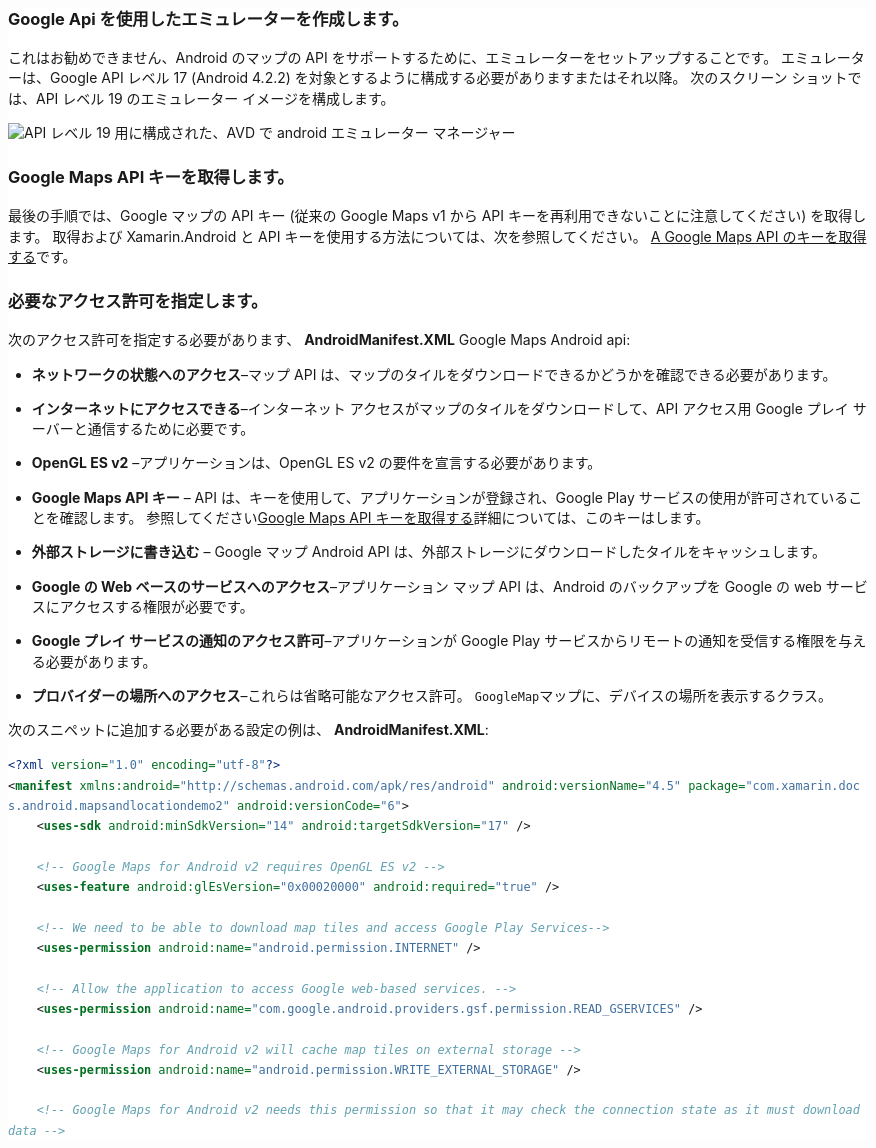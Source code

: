 <a name="Creating_an_Emulator_with_Google_APIs" />

### <a name="create-an-emulator-with-google-apis"></a>Google Api を使用したエミュレーターを作成します。

これはお勧めできません、Android のマップの API をサポートするために、エミュレーターをセットアップすることです。 エミュレーターは、Google API レベル 17 (Android 4.2.2) を対象とするように構成する必要がありますまたはそれ以降。 次のスクリーン ショットでは、API レベル 19 のエミュレーター イメージを構成します。 

![API レベル 19 用に構成された、AVD で android エミュレーター マネージャー](maps-api-images/image04.png)


<a name="apikey" />

### <a name="obtain-a-google-maps-api-key"></a>Google Maps API キーを取得します。

最後の手順では、Google マップの API キー (従来の Google Maps v1 から API キーを再利用できないことに注意してください) を取得します。 取得および Xamarin.Android と API キーを使用する方法については、次を参照してください。 [A Google Maps API のキーを取得する](~/android/platform/maps-and-location/maps/obtaining-a-google-maps-api-key.md)です。
 

<a name="Specify_Permissions" />

### <a name="specify-the-required-permissions"></a>必要なアクセス許可を指定します。

次のアクセス許可を指定する必要があります、 **AndroidManifest.XML** Google Maps Android api:

-  **ネットワークの状態へのアクセス**&ndash;マップ API は、マップのタイルをダウンロードできるかどうかを確認できる必要があります。

-  **インターネットにアクセスできる**&ndash;インターネット アクセスがマップのタイルをダウンロードして、API アクセス用 Google プレイ サーバーと通信するために必要です。

-  **OpenGL ES v2** &ndash;アプリケーションは、OpenGL ES v2 の要件を宣言する必要があります。

-  **Google Maps API キー** &ndash; API は、キーを使用して、アプリケーションが登録され、Google Play サービスの使用が許可されていることを確認します。 参照してください[Google Maps API キーを取得する](~/android/platform/maps-and-location/maps/obtaining-a-google-maps-api-key.md)詳細については、このキーはします。

-  **外部ストレージに書き込む** &ndash; Google マップ Android API は、外部ストレージにダウンロードしたタイルをキャッシュします。

-  **Google の Web ベースのサービスへのアクセス**&ndash;アプリケーション マップ API は、Android のバックアップを Google の web サービスにアクセスする権限が必要です。

-  **Google プレイ サービスの通知のアクセス許可**&ndash;アプリケーションが Google Play サービスからリモートの通知を受信する権限を与える必要があります。

-  **プロバイダーの場所へのアクセス**&ndash;これらは省略可能なアクセス許可。
   `GoogleMap`マップに、デバイスの場所を表示するクラス。


次のスニペットに追加する必要がある設定の例は、 **AndroidManifest.XML**:

```xml
<?xml version="1.0" encoding="utf-8"?>
<manifest xmlns:android="http://schemas.android.com/apk/res/android" android:versionName="4.5" package="com.xamarin.docs.android.mapsandlocationdemo2" android:versionCode="6">
    <uses-sdk android:minSdkVersion="14" android:targetSdkVersion="17" />

    <!-- Google Maps for Android v2 requires OpenGL ES v2 -->
    <uses-feature android:glEsVersion="0x00020000" android:required="true" />

    <!-- We need to be able to download map tiles and access Google Play Services-->
    <uses-permission android:name="android.permission.INTERNET" />

    <!-- Allow the application to access Google web-based services. -->
    <uses-permission android:name="com.google.android.providers.gsf.permission.READ_GSERVICES" />

    <!-- Google Maps for Android v2 will cache map tiles on external storage -->
    <uses-permission android:name="android.permission.WRITE_EXTERNAL_STORAGE" />

    <!-- Google Maps for Android v2 needs this permission so that it may check the connection state as it must download data -->
```